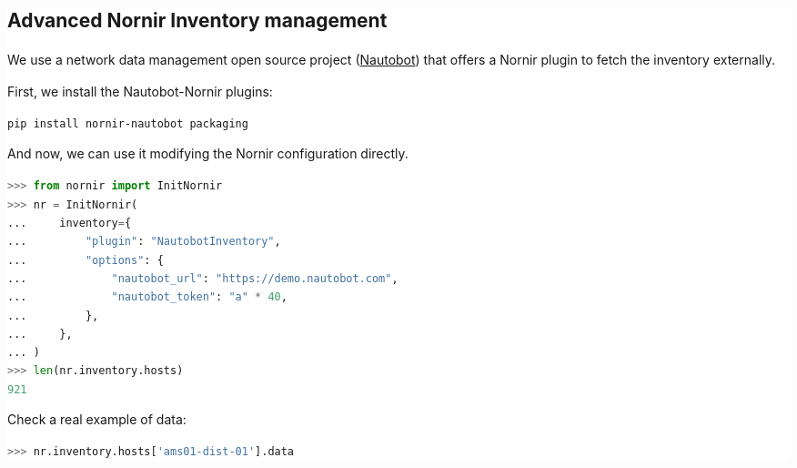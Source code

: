 ## Advanced Nornir Inventory management

We use a network data management open source project ([Nautobot](https://docs.nautobot.com/projects/core/en/stable/)) that offers a Nornir plugin to fetch the inventory externally.

First, we install the Nautobot-Nornir plugins:

```bash
pip install nornir-nautobot packaging
```

And now, we can use it modifying the Nornir configuration directly.

```py
>>> from nornir import InitNornir
>>> nr = InitNornir(
...     inventory={
...         "plugin": "NautobotInventory",
...         "options": {
...             "nautobot_url": "https://demo.nautobot.com",
...             "nautobot_token": "a" * 40,
...         },
...     },
... )
>>> len(nr.inventory.hosts)
921
```

Check a real example of data:

```py
>>> nr.inventory.hosts['ams01-dist-01'].data
```